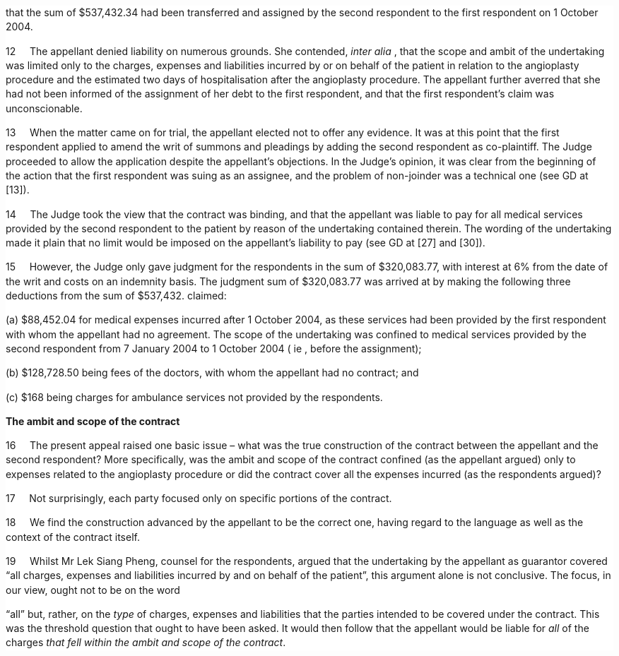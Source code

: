 
that the sum of $537,432.34 had been transferred and assigned by the second respondent to the first respondent on 1 October 2004. 

12     The appellant denied liability on numerous grounds. She contended, _inter alia_ , that the scope and ambit of the undertaking was limited only to the charges, expenses and liabilities incurred by or on behalf of the patient in relation to the angioplasty procedure and the estimated two days of hospitalisation after the angioplasty procedure. The appellant further averred that she had not been informed of the assignment of her debt to the first respondent, and that the first respondent’s claim was unconscionable. 

13     When the matter came on for trial, the appellant elected not to offer any evidence. It was at this point that the first respondent applied to amend the writ of summons and pleadings by adding the second respondent as co-plaintiff. The Judge proceeded to allow the application despite the appellant’s objections. In the Judge’s opinion, it was clear from the beginning of the action that the first respondent was suing as an assignee, and the problem of non-joinder was a technical one (see GD at [13]). 

14     The Judge took the view that the contract was binding, and that the appellant was liable to pay for all medical services provided by the second respondent to the patient by reason of the undertaking contained therein. The wording of the undertaking made it plain that no limit would be imposed on the appellant’s liability to pay (see GD at [27] and [30]). 

15     However, the Judge only gave judgment for the respondents in the sum of $320,083.77, with interest at 6% from the date of the writ and costs on an indemnity basis. The judgment sum of $320,083.77 was arrived at by making the following three deductions from the sum of $537,432. claimed: 

 (a) $88,452.04 for medical expenses incurred after 1 October 2004, as these services had been provided by the first respondent with whom the appellant had no agreement. The scope of the undertaking was confined to medical services provided by the second respondent from 7 January 2004 to 1 October 2004 ( ie , before the assignment); 

 (b) $128,728.50 being fees of the doctors, with whom the appellant had no contract; and 

 (c) $168 being charges for ambulance services not provided by the respondents. 

**The ambit and scope of the contract** 

16     The present appeal raised one basic issue – what was the true construction of the contract between the appellant and the second respondent? More specifically, was the ambit and scope of the contract confined (as the appellant argued) only to expenses related to the angioplasty procedure or did the contract cover all the expenses incurred (as the respondents argued)? 

17     Not surprisingly, each party focused only on specific portions of the contract. 

18     We find the construction advanced by the appellant to be the correct one, having regard to the language as well as the context of the contract itself. 

19     Whilst Mr Lek Siang Pheng, counsel for the respondents, argued that the undertaking by the appellant as guarantor covered “all charges, expenses and liabilities incurred by and on behalf of the patient”, this argument alone is not conclusive. The focus, in our view, ought not to be on the word 


“all” but, rather, on the _type_ of charges, expenses and liabilities that the parties intended to be covered under the contract. This was the threshold question that ought to have been asked. It would then follow that the appellant would be liable for _all_ of the charges _that fell within the ambit and scope of the contract_. 

